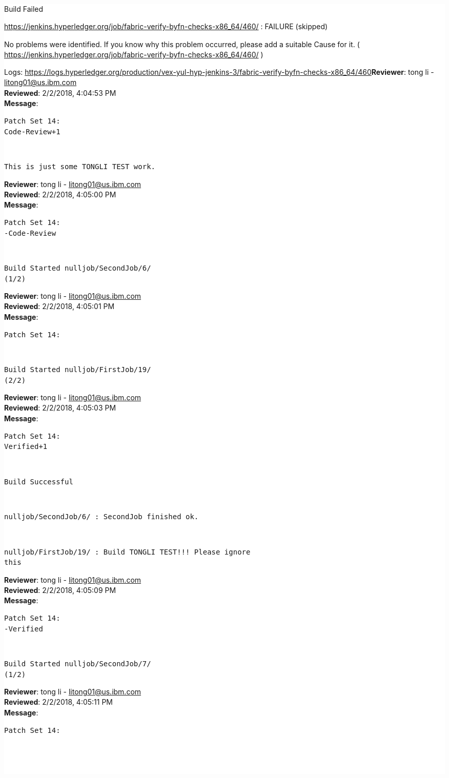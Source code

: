 Build Failed 

https://jenkins.hyperledger.org/job/fabric-verify-byfn-checks-x86_64/460/ : FAILURE (skipped)

No problems were identified. If you know why this problem occurred, please add a suitable Cause for it. ( https://jenkins.hyperledger.org/job/fabric-verify-byfn-checks-x86_64/460/ )

Logs: https://logs.hyperledger.org/production/vex-yul-hyp-jenkins-3/fabric-verify-byfn-checks-x86_64/460</pre><strong>Reviewer</strong>: tong  li - litong01@us.ibm.com<br><strong>Reviewed</strong>: 2/2/2018, 4:04:53 PM<br><strong>Message</strong>: <pre>Patch Set 14: Code-Review+1

This is just some TONGLI TEST work.</pre><strong>Reviewer</strong>: tong  li - litong01@us.ibm.com<br><strong>Reviewed</strong>: 2/2/2018, 4:05:00 PM<br><strong>Message</strong>: <pre>Patch Set 14: -Code-Review

Build Started nulljob/SecondJob/6/ (1/2)</pre><strong>Reviewer</strong>: tong  li - litong01@us.ibm.com<br><strong>Reviewed</strong>: 2/2/2018, 4:05:01 PM<br><strong>Message</strong>: <pre>Patch Set 14:

Build Started nulljob/FirstJob/19/ (2/2)</pre><strong>Reviewer</strong>: tong  li - litong01@us.ibm.com<br><strong>Reviewed</strong>: 2/2/2018, 4:05:03 PM<br><strong>Message</strong>: <pre>Patch Set 14: Verified+1

Build Successful 

nulljob/SecondJob/6/ : SecondJob finished ok.

nulljob/FirstJob/19/ : Build TONGLI TEST!!! Please ignore this</pre><strong>Reviewer</strong>: tong  li - litong01@us.ibm.com<br><strong>Reviewed</strong>: 2/2/2018, 4:05:09 PM<br><strong>Message</strong>: <pre>Patch Set 14: -Verified

Build Started nulljob/SecondJob/7/ (1/2)</pre><strong>Reviewer</strong>: tong  li - litong01@us.ibm.com<br><strong>Reviewed</strong>: 2/2/2018, 4:05:11 PM<br><strong>Message</strong>: <pre>Patch Set 14:

